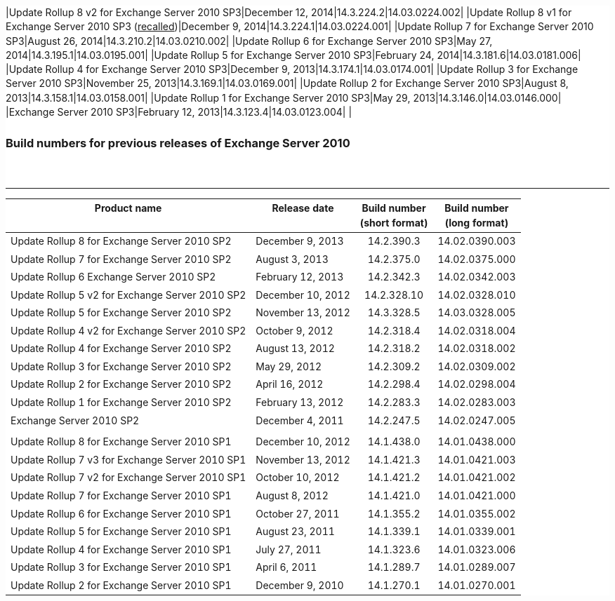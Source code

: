 |Update Rollup 8 v2 for Exchange Server 2010 SP3|December 12, 2014|14.3.224.2|14.03.0224.002|
|Update Rollup 8 v1 for Exchange Server 2010 SP3 ([recalled](https://techcommunity.microsoft.com/t5/exchange-team-blog/exchange-releases-december-2014/ba-p/584630))|December 9, 2014|14.3.224.1|14.03.0224.001|
|Update Rollup 7 for Exchange Server 2010 SP3|August 26, 2014|14.3.210.2|14.03.0210.002|
|Update Rollup 6 for Exchange Server 2010 SP3|May 27, 2014|14.3.195.1|14.03.0195.001|
|Update Rollup 5 for Exchange Server 2010 SP3|February 24, 2014|14.3.181.6|14.03.0181.006|
|Update Rollup 4 for Exchange Server 2010 SP3|December 9, 2013|14.3.174.1|14.03.0174.001|
|Update Rollup 3 for Exchange Server 2010 SP3|November 25, 2013|14.3.169.1|14.03.0169.001|
|Update Rollup 2 for Exchange Server 2010 SP3|August 8, 2013|14.3.158.1|14.03.0158.001|
|Update Rollup 1 for Exchange Server 2010 SP3|May 29, 2013|14.3.146.0|14.03.0146.000|
|Exchange Server 2010 SP3|February 12, 2013|14.3.123.4|14.03.0123.004|
|

### Build numbers for previous releases of Exchange Server 2010

<br>

****

|Product name|Release date|Build number<br>(short format)|Build number<br>(long format)|
|---|---|:---:|:---:|
|Update Rollup 8 for Exchange Server 2010 SP2|December 9, 2013|14.2.390.3|14.02.0390.003|
|Update Rollup 7 for Exchange Server 2010 SP2|August 3, 2013|14.2.375.0|14.02.0375.000|
|Update Rollup 6 Exchange Server 2010 SP2|February 12, 2013|14.2.342.3|14.02.0342.003|
|Update Rollup 5 v2 for Exchange Server 2010 SP2|December 10, 2012|14.2.328.10|14.02.0328.010|
|Update Rollup 5 for Exchange Server 2010 SP2|November 13, 2012|14.3.328.5|14.03.0328.005|
|Update Rollup 4 v2 for Exchange Server 2010 SP2|October 9, 2012|14.2.318.4|14.02.0318.004|
|Update Rollup 4 for Exchange Server 2010 SP2|August 13, 2012|14.2.318.2|14.02.0318.002|
|Update Rollup 3 for Exchange Server 2010 SP2|May 29, 2012|14.2.309.2|14.02.0309.002|
|Update Rollup 2 for Exchange Server 2010 SP2|April 16, 2012|14.2.298.4|14.02.0298.004|
|Update Rollup 1 for Exchange Server 2010 SP2|February 13, 2012|14.2.283.3|14.02.0283.003|
|Exchange Server 2010 SP2|December 4, 2011|14.2.247.5|14.02.0247.005|
||||
|Update Rollup 8 for Exchange Server 2010 SP1|December 10, 2012|14.1.438.0|14.01.0438.000|
|Update Rollup 7 v3 for Exchange Server 2010 SP1|November 13, 2012|14.1.421.3|14.01.0421.003|
|Update Rollup 7 v2 for Exchange Server 2010 SP1|October 10, 2012|14.1.421.2|14.01.0421.002|
|Update Rollup 7 for Exchange Server 2010 SP1|August 8, 2012|14.1.421.0|14.01.0421.000|
|Update Rollup 6 for Exchange Server 2010 SP1|October 27, 2011|14.1.355.2|14.01.0355.002|
|Update Rollup 5 for Exchange Server 2010 SP1|August 23, 2011|14.1.339.1|14.01.0339.001|
|Update Rollup 4 for Exchange Server 2010 SP1|July 27, 2011|14.1.323.6|14.01.0323.006|
|Update Rollup 3 for Exchange Server 2010 SP1|April 6, 2011|14.1.289.7|14.01.0289.007|
|Update Rollup 2 for Exchange Server 2010 SP1|December 9, 2010|14.1.270.1|14.01.0270.001|